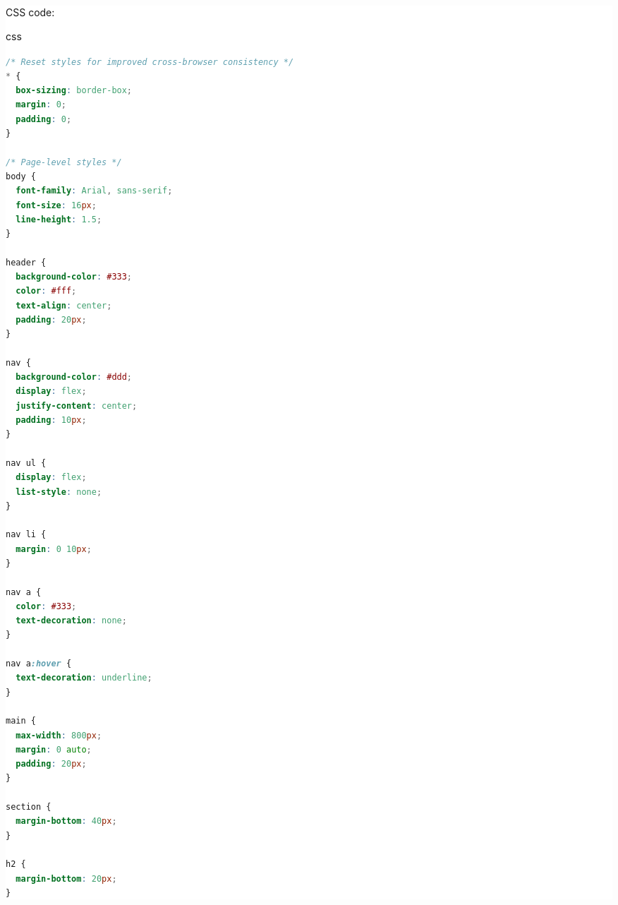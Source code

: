 CSS code:

css

```css
/* Reset styles for improved cross-browser consistency */
* {
  box-sizing: border-box;
  margin: 0;
  padding: 0;
}

/* Page-level styles */
body {
  font-family: Arial, sans-serif;
  font-size: 16px;
  line-height: 1.5;
}

header {
  background-color: #333;
  color: #fff;
  text-align: center;
  padding: 20px;
}

nav {
  background-color: #ddd;
  display: flex;
  justify-content: center;
  padding: 10px;
}

nav ul {
  display: flex;
  list-style: none;
}

nav li {
  margin: 0 10px;
}

nav a {
  color: #333;
  text-decoration: none;
}

nav a:hover {
  text-decoration: underline;
}

main {
  max-width: 800px;
  margin: 0 auto;
  padding: 20px;
}

section {
  margin-bottom: 40px;
}

h2 {
  margin-bottom: 20px;
}

```